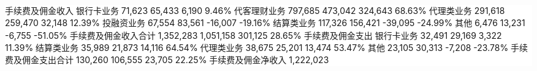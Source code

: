 手续费及佣金收入
银行卡业务
71,623
65,433
6,190
9.46%
代客理财业务
797,685
473,042
324,643
68.63%
代理类业务
291,618
259,470
32,148
12.39%
投融资业务
67,554
83,561
-16,007
-19.16%
结算类业务
117,326
156,421
-39,095
-24.99%
其他
6,476
13,231
-6,755
-51.05%
手续费及佣金收入合计
1,352,283
1,051,158
301,125
28.65%
手续费及佣金支出
银行卡业务
32,491
29,169
3,322
11.39%
结算类业务
35,989
21,873
14,116
64.54%
代理类业务
38,675
25,201
13,474
53.47%
其他
23,105
30,313
-7,208
-23.78%
手续费及佣金支出合计
130,260
106,555
23,705
22.25%
手续费及佣金净收入
1,222,023